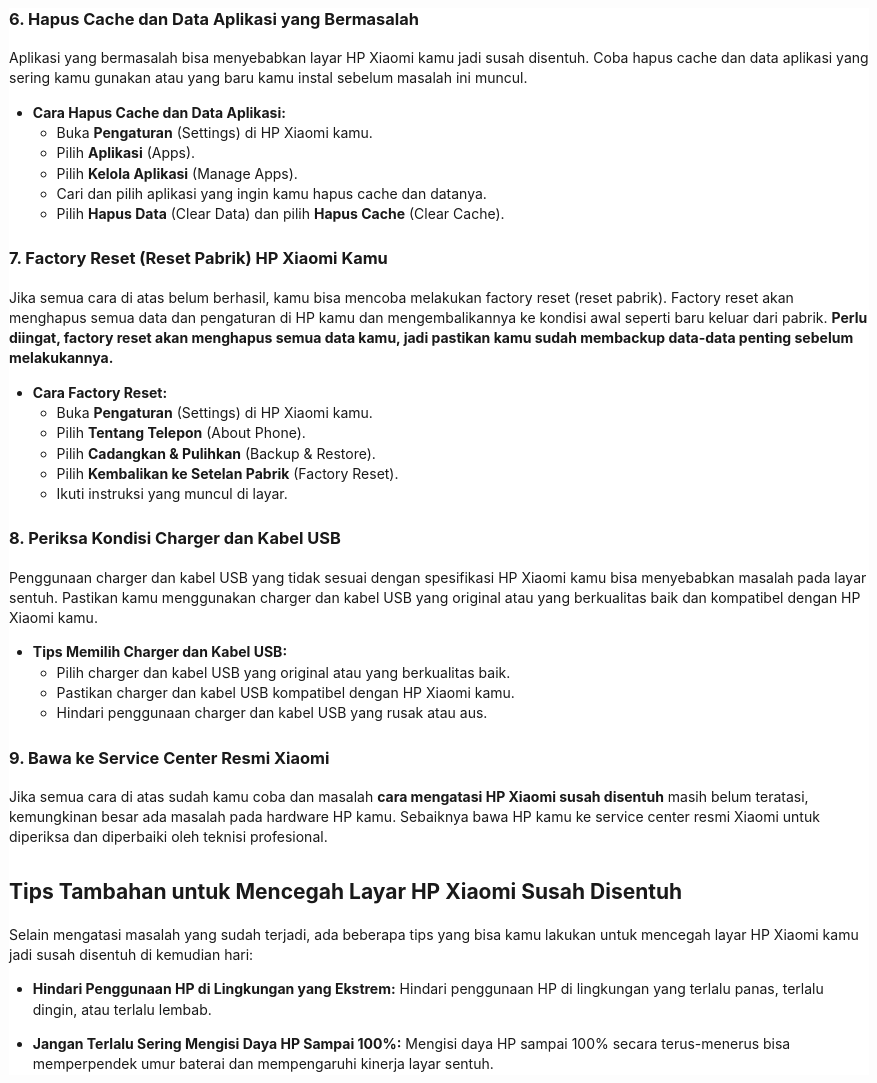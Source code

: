### 6\. Hapus Cache dan Data Aplikasi yang Bermasalah

Aplikasi yang bermasalah bisa menyebabkan layar HP Xiaomi kamu jadi susah disentuh. Coba hapus cache dan data aplikasi yang sering kamu gunakan atau yang baru kamu instal sebelum masalah ini muncul.

- **Cara Hapus Cache dan Data Aplikasi:**
    - Buka **Pengaturan** (Settings) di HP Xiaomi kamu.
    - Pilih **Aplikasi** (Apps).
    - Pilih **Kelola Aplikasi** (Manage Apps).
    - Cari dan pilih aplikasi yang ingin kamu hapus cache dan datanya.
    - Pilih **Hapus Data** (Clear Data) dan pilih **Hapus Cache** (Clear Cache).

### 7\. Factory Reset (Reset Pabrik) HP Xiaomi Kamu

Jika semua cara di atas belum berhasil, kamu bisa mencoba melakukan factory reset (reset pabrik). Factory reset akan menghapus semua data dan pengaturan di HP kamu dan mengembalikannya ke kondisi awal seperti baru keluar dari pabrik. **Perlu diingat, factory reset akan menghapus semua data kamu, jadi pastikan kamu sudah membackup data-data penting sebelum melakukannya.**

- **Cara Factory Reset:**
    - Buka **Pengaturan** (Settings) di HP Xiaomi kamu.
    - Pilih **Tentang Telepon** (About Phone).
    - Pilih **Cadangkan & Pulihkan** (Backup & Restore).
    - Pilih **Kembalikan ke Setelan Pabrik** (Factory Reset).
    - Ikuti instruksi yang muncul di layar.

### 8\. Periksa Kondisi Charger dan Kabel USB

Penggunaan charger dan kabel USB yang tidak sesuai dengan spesifikasi HP Xiaomi kamu bisa menyebabkan masalah pada layar sentuh. Pastikan kamu menggunakan charger dan kabel USB yang original atau yang berkualitas baik dan kompatibel dengan HP Xiaomi kamu.

- **Tips Memilih Charger dan Kabel USB:**
    - Pilih charger dan kabel USB yang original atau yang berkualitas baik.
    - Pastikan charger dan kabel USB kompatibel dengan HP Xiaomi kamu.
    - Hindari penggunaan charger dan kabel USB yang rusak atau aus.

### 9\. Bawa ke Service Center Resmi Xiaomi

Jika semua cara di atas sudah kamu coba dan masalah **cara mengatasi HP Xiaomi susah disentuh** masih belum teratasi, kemungkinan besar ada masalah pada hardware HP kamu. Sebaiknya bawa HP kamu ke service center resmi Xiaomi untuk diperiksa dan diperbaiki oleh teknisi profesional.

## Tips Tambahan untuk Mencegah Layar HP Xiaomi Susah Disentuh

Selain mengatasi masalah yang sudah terjadi, ada beberapa tips yang bisa kamu lakukan untuk mencegah layar HP Xiaomi kamu jadi susah disentuh di kemudian hari:

- **Hindari Penggunaan HP di Lingkungan yang Ekstrem:** Hindari penggunaan HP di lingkungan yang terlalu panas, terlalu dingin, atau terlalu lembab.
    
- **Jangan Terlalu Sering Mengisi Daya HP Sampai 100%:** Mengisi daya HP sampai 100% secara terus-menerus bisa memperpendek umur baterai dan mempengaruhi kinerja layar sentuh.
    